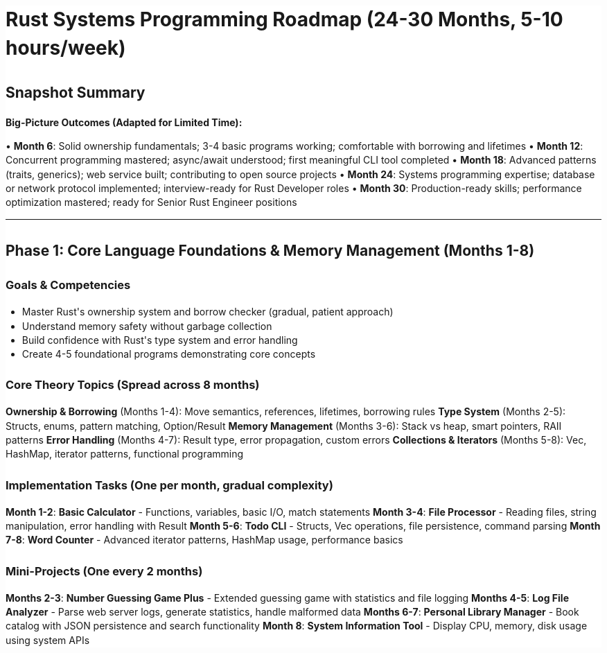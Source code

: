 # Rust Systems Programming Roadmap (24-30 Months, 5-10 hours/week)

## Snapshot Summary

**Big-Picture Outcomes (Adapted for Limited Time):**

• **Month 6**: Solid ownership fundamentals; 3-4 basic programs working; comfortable with borrowing and lifetimes
• **Month 12**: Concurrent programming mastered; async/await understood; first meaningful CLI tool completed
• **Month 18**: Advanced patterns (traits, generics); web service built; contributing to open source projects
• **Month 24**: Systems programming expertise; database or network protocol implemented; interview-ready for Rust Developer roles
• **Month 30**: Production-ready skills; performance optimization mastered; ready for Senior Rust Engineer positions

---

## Phase 1: Core Language Foundations & Memory Management (Months 1-8)

### Goals & Competencies
- Master Rust's ownership system and borrow checker (gradual, patient approach)
- Understand memory safety without garbage collection
- Build confidence with Rust's type system and error handling
- Create 4-5 foundational programs demonstrating core concepts

### Core Theory Topics (Spread across 8 months)
**Ownership & Borrowing** (Months 1-4): Move semantics, references, lifetimes, borrowing rules
**Type System** (Months 2-5): Structs, enums, pattern matching, Option/Result
**Memory Management** (Months 3-6): Stack vs heap, smart pointers, RAII patterns
**Error Handling** (Months 4-7): Result type, error propagation, custom errors
**Collections & Iterators** (Months 5-8): Vec, HashMap, iterator patterns, functional programming

### Implementation Tasks (One per month, gradual complexity)
**Month 1-2**: **Basic Calculator** - Functions, variables, basic I/O, match statements
**Month 3-4**: **File Processor** - Reading files, string manipulation, error handling with Result
**Month 5-6**: **Todo CLI** - Structs, Vec operations, file persistence, command parsing
**Month 7-8**: **Word Counter** - Advanced iterator patterns, HashMap usage, performance basics

### Mini-Projects (One every 2 months)
**Months 2-3**: **Number Guessing Game Plus** - Extended guessing game with statistics and file logging
**Months 4-5**: **Log File Analyzer** - Parse web server logs, generate statistics, handle malformed data
**Months 6-7**: **Personal Library Manager** - Book catalog with JSON persistence and search functionality
**Month 8**: **System Information Tool** - Display CPU, memory, disk usage using system APIs
